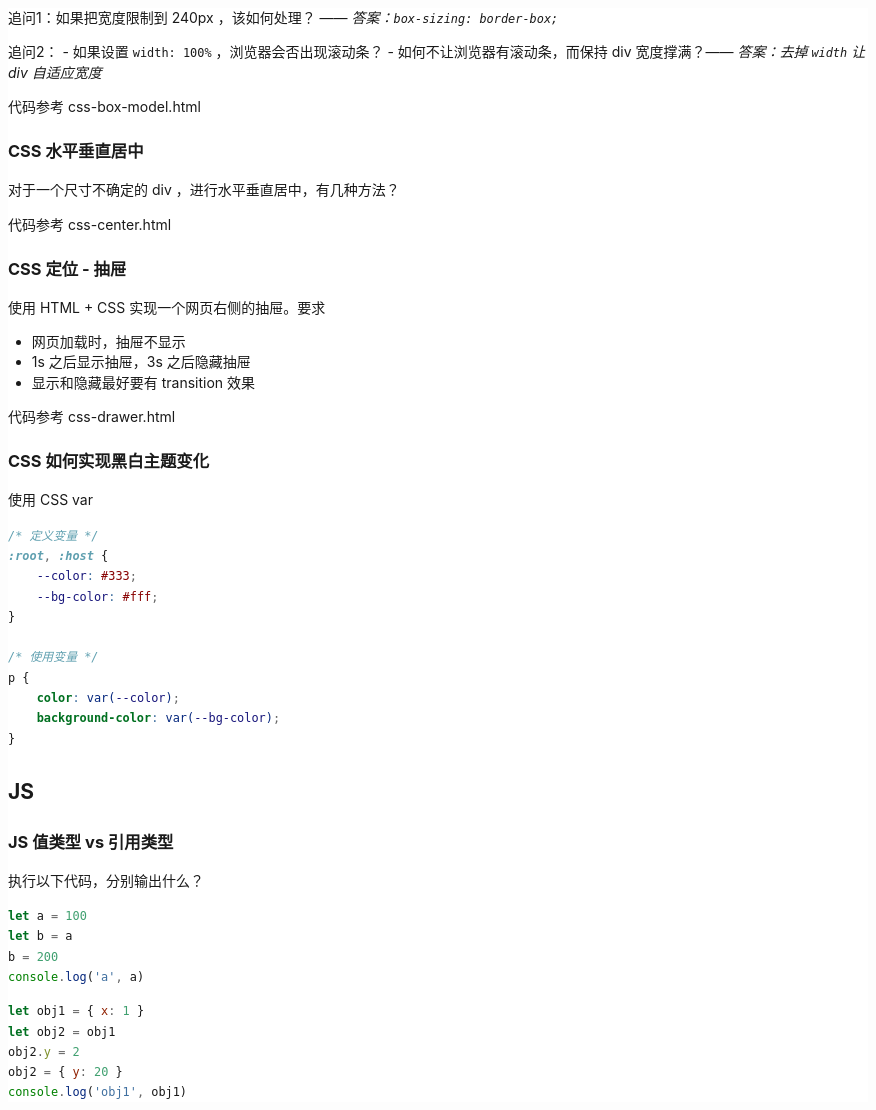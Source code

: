 追问1：如果把宽度限制到 240px ，该如何处理？ —— *答案：`box-sizing: border-box;`*

追问2：
    - 如果设置 `width: 100%` ，浏览器会否出现滚动条？
    - 如何不让浏览器有滚动条，而保持 div 宽度撑满？—— *答案：去掉 `width` 让 div 自适应宽度*

代码参考 css-box-model.html

### CSS 水平垂直居中

对于一个尺寸不确定的 div ，进行水平垂直居中，有几种方法？

代码参考 css-center.html

### CSS 定位 - 抽屉

使用 HTML + CSS 实现一个网页右侧的抽屉。要求

- 网页加载时，抽屉不显示
- 1s 之后显示抽屉，3s 之后隐藏抽屉
- 显示和隐藏最好要有 transition 效果

代码参考 css-drawer.html

### CSS 如何实现黑白主题变化

使用 CSS var

```css
/* 定义变量 */
:root, :host {
    --color: #333;
    --bg-color: #fff;
}

/* 使用变量 */
p {
    color: var(--color);
    background-color: var(--bg-color);
}
```

## JS

### JS 值类型 vs 引用类型

执行以下代码，分别输出什么？

```js
let a = 100
let b = a
b = 200
console.log('a', a)
```

```js
let obj1 = { x: 1 }
let obj2 = obj1
obj2.y = 2
obj2 = { y: 20 }
console.log('obj1', obj1)
```
